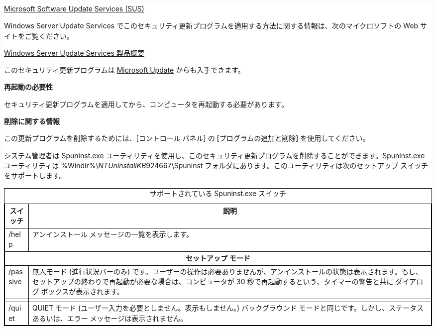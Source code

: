 [Microsoft Software Update Services (SUS)](http://www.microsoft.com/japan/windowsserversystem/updateservices/evaluation/previous/default.mspx)

Windows Server Update Services でこのセキュリティ更新プログラムを適用する方法に関する情報は、次のマイクロソフトの Web サイトをご覧ください。

[Windows Server Update Services 製品概要](http://www.microsoft.com/japan/windowsserversystem/updateservices/evaluation/overview.mspx)

このセキュリティ更新プログラムは [Microsoft Update](http://update.microsoft.com/microsoftupdate/) からも入手できます。

**再起動の必要性**

セキュリティ更新プログラムを適用してから、コンピュータを再起動する必要があります。

**削除に関する情報**

この更新プログラムを削除するためには、\[コントロール パネル\] の \[プログラムの追加と削除\] を使用してください。

システム管理者は Spuninst.exe ユーティリティを使用し、このセキュリティ更新プログラムを削除することができます。Spuninst.exe ユーティリティは %Windir%\\$NTUninstallKB924667$\\Spuninst フォルダにあります。このユーティリティは次のセットアップ スイッチをサポートします。

<table class="dataTable"  style="border:1px solid black;">
<caption>
サポートされている Spuninst.exe スイッチ
</caption>
<tr class="thead">
<th style="border:1px solid black;" >
スイッチ
</th>
<th style="border:1px solid black;" >
説明
</th>
</tr>
<tr>
<td style="border:1px solid black;">
/help
</td>
<td style="border:1px solid black;">
アンインストール メッセージの一覧を表示します。
</td>
</tr>
<tr>
<th colspan="2" style="border:1px solid black;">
セットアップ モード
</th>
</tr>
<tr class="alternateRow">
<td style="border:1px solid black;">
/passive
</td>
<td style="border:1px solid black;">
無人モード (進行状況バーのみ) です。ユーザーの操作は必要ありませんが、アンインストールの状態は表示されます。もし、セットアップの終わりで再起動が必要な場合は、コンピュータが 30 秒で再起動するという、タイマーの警告と共に ダイアログ ボックスが表示されます。
</td>
</tr>
<tr>
<td style="border:1px solid black;">
</td>
<td style="border:1px solid black;">
</td>
</tr>
<tr class="alternateRow">
<td style="border:1px solid black;">
/quiet
</td>
<td style="border:1px solid black;">
QUIET モード (ユーザー入力を必要としません。表示もしません。) バックグラウンド モードと同じです。しかし、ステータスあるいは、エラー メッセージは表示されません。
</td>